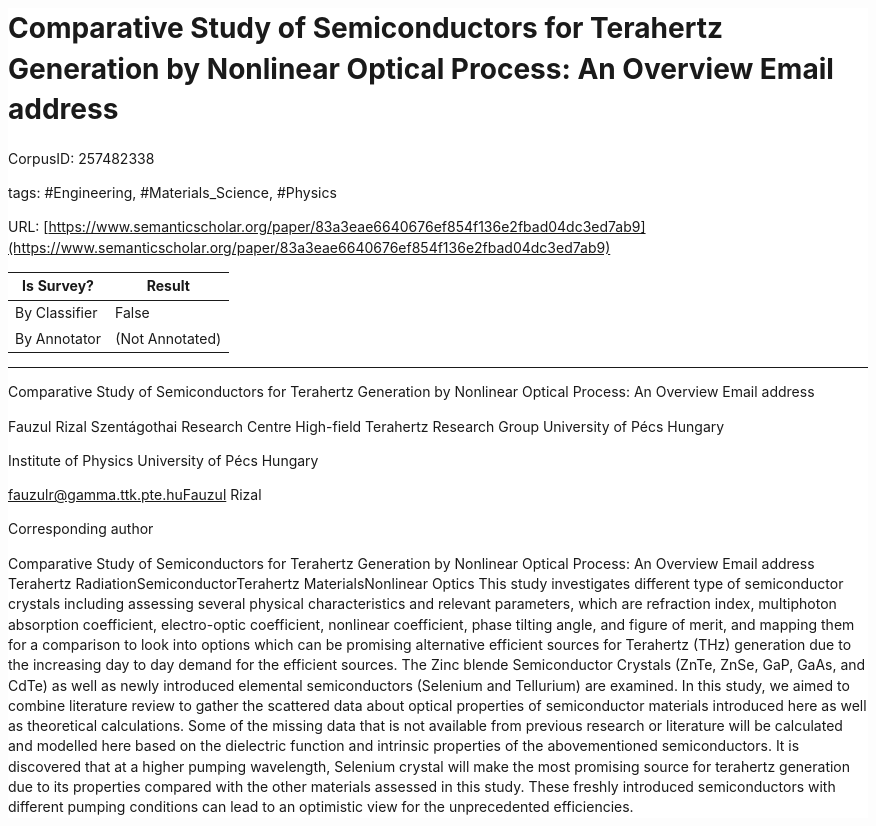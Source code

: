 # Comparative Study of Semiconductors for Terahertz Generation by Nonlinear Optical Process: An Overview Email address

CorpusID: 257482338
 
tags: #Engineering, #Materials_Science, #Physics

URL: [https://www.semanticscholar.org/paper/83a3eae6640676ef854f136e2fbad04dc3ed7ab9](https://www.semanticscholar.org/paper/83a3eae6640676ef854f136e2fbad04dc3ed7ab9)
 
| Is Survey?        | Result          |
| ----------------- | --------------- |
| By Classifier     | False |
| By Annotator      | (Not Annotated) |

---

Comparative Study of Semiconductors for Terahertz Generation by Nonlinear Optical Process: An Overview Email address


Fauzul Rizal 
Szentágothai Research Centre
High-field Terahertz Research Group
University of Pécs
Hungary

Institute of Physics
University of Pécs
Hungary

fauzulr@gamma.ttk.pte.huFauzul Rizal 

Corresponding author


Comparative Study of Semiconductors for Terahertz Generation by Nonlinear Optical Process: An Overview Email address
Terahertz RadiationSemiconductorTerahertz MaterialsNonlinear Optics
This study investigates different type of semiconductor crystals including assessing several physical characteristics and relevant parameters, which are refraction index, multiphoton absorption coefficient, electro-optic coefficient, nonlinear coefficient, phase tilting angle, and figure of merit, and mapping them for a comparison to look into options which can be promising alternative efficient sources for Terahertz (THz) generation due to the increasing day to day demand for the efficient sources. The Zinc blende Semiconductor Crystals (ZnTe, ZnSe, GaP, GaAs, and CdTe) as well as newly introduced elemental semiconductors (Selenium and Tellurium) are examined. In this study, we aimed to combine literature review to gather the scattered data about optical properties of semiconductor materials introduced here as well as theoretical calculations. Some of the missing data that is not available from previous research or literature will be calculated and modelled here based on the dielectric function and intrinsic properties of the abovementioned semiconductors. It is discovered that at a higher pumping wavelength, Selenium crystal will make the most promising source for terahertz generation due to its properties compared with the other materials assessed in this study. These freshly introduced semiconductors with different pumping conditions can lead to an optimistic view for the unprecedented efficiencies.
